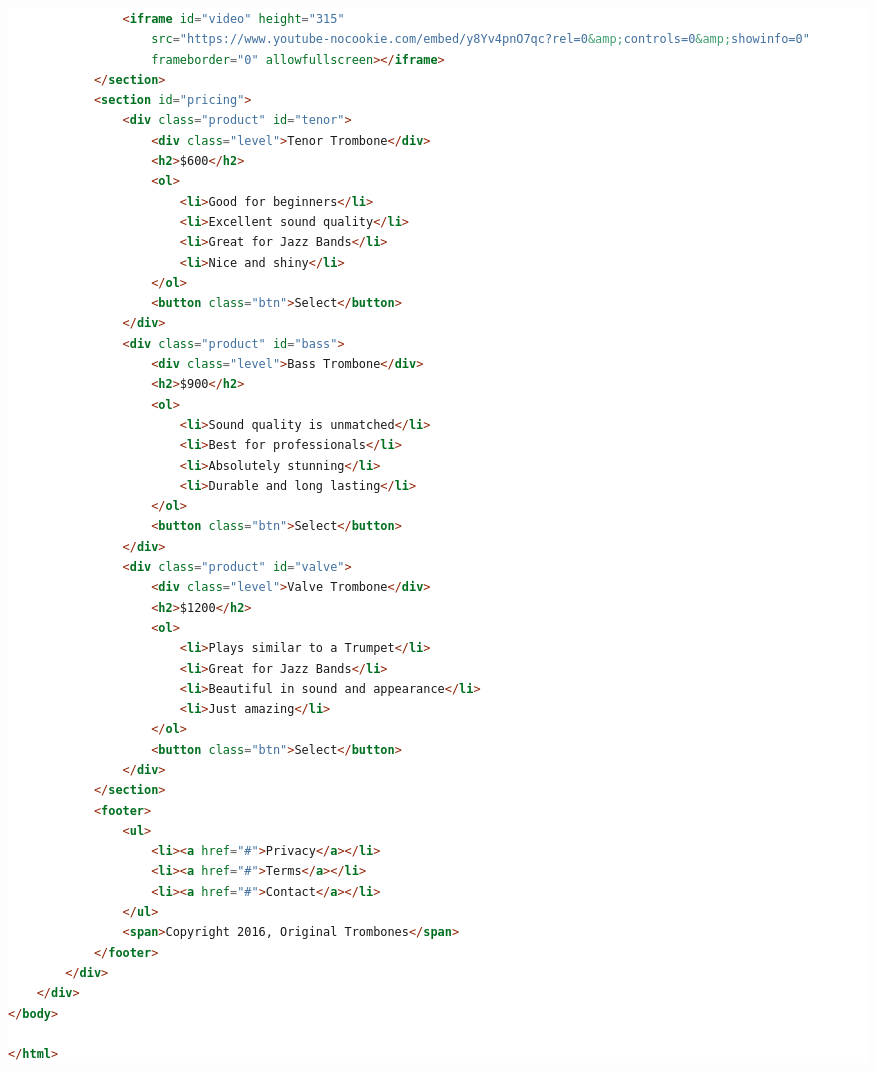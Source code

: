 ```html
                <iframe id="video" height="315"
                    src="https://www.youtube-nocookie.com/embed/y8Yv4pnO7qc?rel=0&amp;controls=0&amp;showinfo=0"
                    frameborder="0" allowfullscreen></iframe>
            </section>
            <section id="pricing">
                <div class="product" id="tenor">
                    <div class="level">Tenor Trombone</div>
                    <h2>$600</h2>
                    <ol>
                        <li>Good for beginners</li>
                        <li>Excellent sound quality</li>
                        <li>Great for Jazz Bands</li>
                        <li>Nice and shiny</li>                        
                    </ol>
                    <button class="btn">Select</button>
                </div>
                <div class="product" id="bass">
                    <div class="level">Bass Trombone</div>
                    <h2>$900</h2>
                    <ol>
                        <li>Sound quality is unmatched</li>
                        <li>Best for professionals</li>
                        <li>Absolutely stunning</li>
                        <li>Durable and long lasting</li>
                    </ol>
                    <button class="btn">Select</button>
                </div>
                <div class="product" id="valve">
                    <div class="level">Valve Trombone</div>
                    <h2>$1200</h2>
                    <ol>
                        <li>Plays similar to a Trumpet</li>
                        <li>Great for Jazz Bands</li>
                        <li>Beautiful in sound and appearance</li>
                        <li>Just amazing</li>
                    </ol>
                    <button class="btn">Select</button>
                </div>
            </section>
            <footer>
                <ul>
                    <li><a href="#">Privacy</a></li>
                    <li><a href="#">Terms</a></li>
                    <li><a href="#">Contact</a></li>
                </ul>
                <span>Copyright 2016, Original Trombones</span>
            </footer>
        </div>
    </div>
</body>

</html>
```
